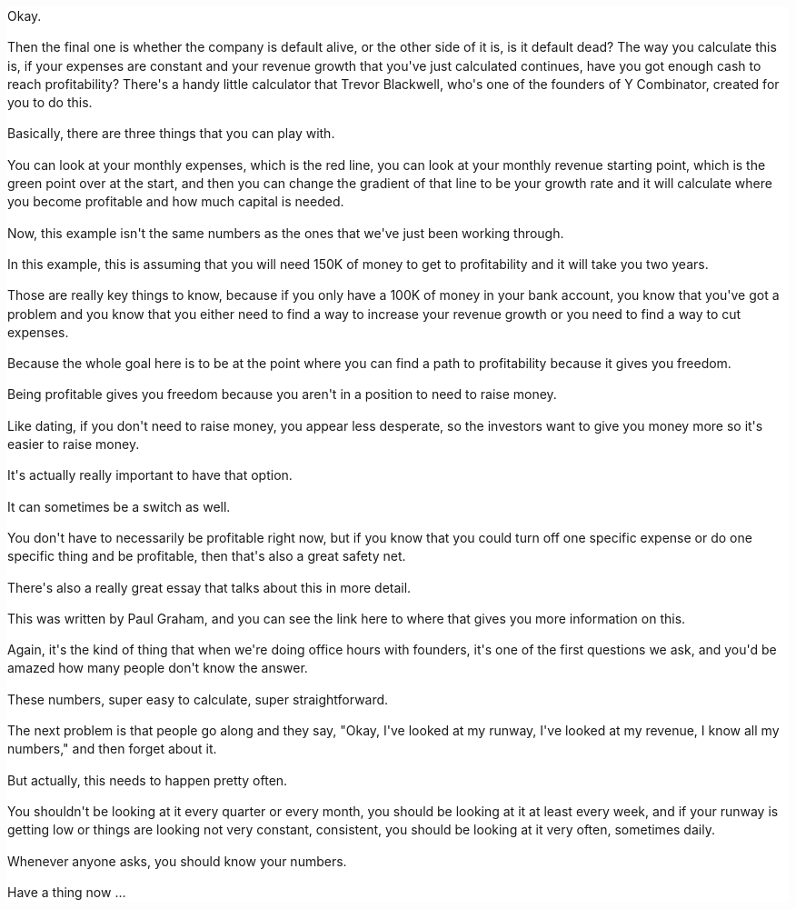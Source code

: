 Okay.

Then the  final one is whether the company is default alive, or the other side of it  is, is it default dead? The way you calculate this is, if your expenses are  constant and your revenue growth that you've just calculated continues, have you got enough cash  to reach profitability? There's a handy little calculator that Trevor Blackwell, who's one of the  founders of Y Combinator, created for you to do this.

Basically, there are three things  that you can play with.

You can look at your monthly expenses, which is the  red line, you can look at your monthly revenue starting point, which is the green  point over at the start, and then you can change the gradient of that line  to be your growth rate and it will calculate where you become profitable and how  much capital is needed.

Now, this example isn't the same numbers as the ones that  we've just been working through.

In this example, this is assuming that you will need  150K of money to get to profitability and it will take you two years.

Those  are really key things to know, because if you only have a 100K of money  in your bank account, you know that you've got a problem and you know that  you either need to find a way to increase your revenue growth or you need  to find a way to cut expenses.

Because the whole goal here is to be  at the point where you can find a path to profitability because it gives you  freedom.

Being profitable gives you freedom because you aren't in a position to need to  raise money.

Like dating, if you don't need to raise money, you appear less desperate,  so the investors want to give you money more so it's easier to raise money.

 It's actually really important to have that option.

It can sometimes be a switch as  well.

You don't have to necessarily be profitable right now, but if you know that  you could turn off one specific expense or do one specific thing and be profitable,  then that's also a great safety net.

There's also a really great essay that talks  about this in more detail.

This was written by Paul Graham, and you can see  the link here to where that gives you more information on this.

Again, it's the  kind of thing that when we're doing office hours with founders, it's one of the  first questions we ask, and you'd be amazed how many people don't know the answer.

 These numbers, super easy to calculate, super straightforward.

The next problem is that people go  along and they say, "Okay, I've looked at my runway, I've looked at my revenue,  I know all my numbers," and then forget about it.

But actually, this needs to  happen pretty often.

You shouldn't be looking at it every quarter or every month, you  should be looking at it at least every week, and if your runway is getting  low or things are looking not very constant, consistent, you should be looking at it  very often, sometimes daily.

Whenever anyone asks, you should know your numbers.

Have a thing  now ...
